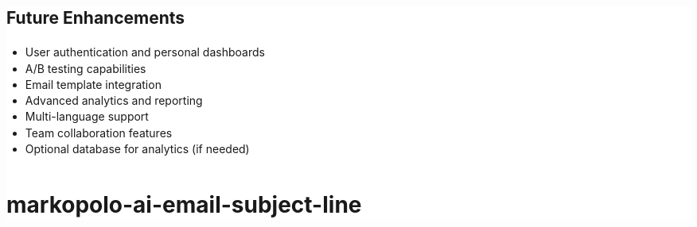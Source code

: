 ## Future Enhancements

- User authentication and personal dashboards
- A/B testing capabilities
- Email template integration
- Advanced analytics and reporting
- Multi-language support
- Team collaboration features
- Optional database for analytics (if needed)
# markopolo-ai-email-subject-line
